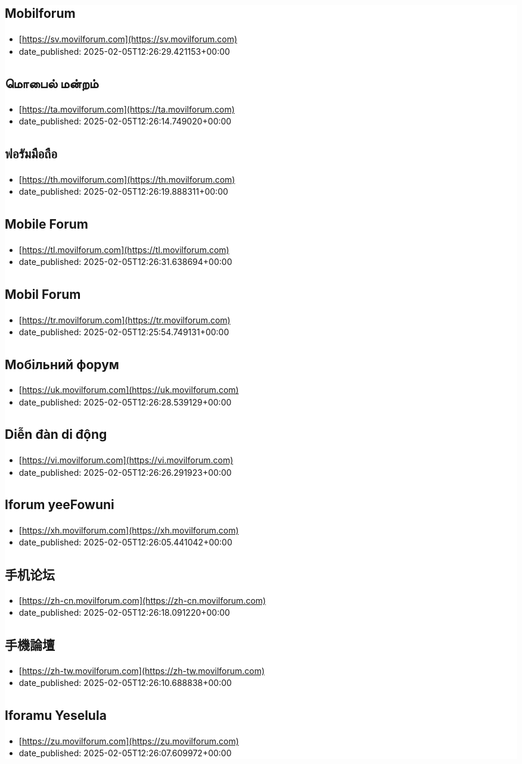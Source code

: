  ## Mobilforum
 - [https://sv.movilforum.com](https://sv.movilforum.com)
 - date_published: 2025-02-05T12:26:29.421153+00:00

 ## மொபைல் மன்றம்
 - [https://ta.movilforum.com](https://ta.movilforum.com)
 - date_published: 2025-02-05T12:26:14.749020+00:00

 ## ฟอรัมมือถือ
 - [https://th.movilforum.com](https://th.movilforum.com)
 - date_published: 2025-02-05T12:26:19.888311+00:00

 ## Mobile Forum
 - [https://tl.movilforum.com](https://tl.movilforum.com)
 - date_published: 2025-02-05T12:26:31.638694+00:00

 ## Mobil Forum
 - [https://tr.movilforum.com](https://tr.movilforum.com)
 - date_published: 2025-02-05T12:25:54.749131+00:00

 ## Мобільний форум
 - [https://uk.movilforum.com](https://uk.movilforum.com)
 - date_published: 2025-02-05T12:26:28.539129+00:00

 ## Diễn đàn di động
 - [https://vi.movilforum.com](https://vi.movilforum.com)
 - date_published: 2025-02-05T12:26:26.291923+00:00

 ## Iforum yeeFowuni
 - [https://xh.movilforum.com](https://xh.movilforum.com)
 - date_published: 2025-02-05T12:26:05.441042+00:00

 ## 手机论坛
 - [https://zh-cn.movilforum.com](https://zh-cn.movilforum.com)
 - date_published: 2025-02-05T12:26:18.091220+00:00

 ## 手機論壇
 - [https://zh-tw.movilforum.com](https://zh-tw.movilforum.com)
 - date_published: 2025-02-05T12:26:10.688838+00:00

 ## Iforamu Yeselula
 - [https://zu.movilforum.com](https://zu.movilforum.com)
 - date_published: 2025-02-05T12:26:07.609972+00:00
